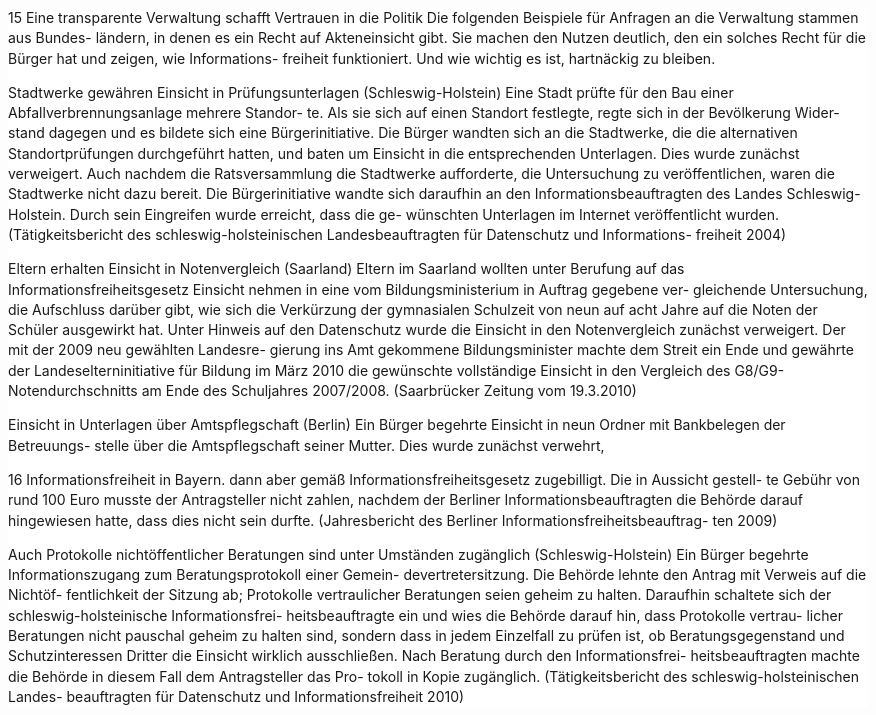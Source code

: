 

15
Eine transparente Verwaltung
schafft Vertrauen in die Politik
Die folgenden Beispiele für Anfragen an die Verwaltung stammen aus Bundes-
ländern, in denen es ein Recht auf Akteneinsicht gibt. Sie machen den Nutzen
deutlich, den ein solches Recht für die Bürger hat und zeigen, wie Informations-
freiheit funktioniert. Und wie wichtig es ist, hartnäckig zu bleiben.


Stadtwerke gewähren Einsicht in Prüfungsunterlagen (Schleswig-Holstein)
Eine Stadt prüfte für den Bau einer Abfallverbrennungsanlage mehrere Standor-
te. Als sie sich auf einen Standort festlegte, regte sich in der Bevölkerung Wider-
stand dagegen und es bildete sich eine Bürgerinitiative. Die Bürger wandten sich
an die Stadtwerke, die die alternativen Standortprüfungen durchgeführt hatten,
und baten um Einsicht in die entsprechenden Unterlagen. Dies wurde zunächst
verweigert. Auch nachdem die Ratsversammlung die Stadtwerke aufforderte, die
Untersuchung zu veröffentlichen, waren die Stadtwerke nicht dazu bereit. Die
Bürgerinitiative wandte sich daraufhin an den Informationsbeauftragten des
Landes Schleswig-Holstein. Durch sein Eingreifen wurde erreicht, dass die ge-
wünschten Unterlagen im Internet veröffentlicht wurden. (Tätigkeitsbericht des
schleswig-holsteinischen Landesbeauftragten für Datenschutz und Informations-
freiheit 2004)

Eltern erhalten Einsicht in Notenvergleich (Saarland)
Eltern im Saarland wollten unter Berufung auf das Informationsfreiheitsgesetz
Einsicht nehmen in eine vom Bildungsministerium in Auftrag gegebene ver-
gleichende Untersuchung, die Aufschluss darüber gibt, wie sich die Verkürzung
der gymnasialen Schulzeit von neun auf acht Jahre auf die Noten der Schüler
ausgewirkt hat. Unter Hinweis auf den Datenschutz wurde die Einsicht in den
Notenvergleich zunächst verweigert. Der mit der 2009 neu gewählten Landesre-
gierung ins Amt gekommene Bildungsminister machte dem Streit ein Ende und
gewährte der Landeselterninitiative für Bildung im März 2010 die gewünschte
vollständige Einsicht in den Vergleich des G8/G9-Notendurchschnitts am Ende
des Schuljahres 2007/2008. (Saarbrücker Zeitung vom 19.3.2010)

Einsicht in Unterlagen über Amtspflegschaft (Berlin)
Ein Bürger begehrte Einsicht in neun Ordner mit Bankbelegen der Betreuungs-
stelle über die Amtspflegschaft seiner Mutter. Dies wurde zunächst verwehrt,


16 Informationsfreiheit in Bayern.
dann aber gemäß Informationsfreiheitsgesetz zugebilligt. Die in Aussicht gestell-
te Gebühr von rund 100 Euro musste der Antragsteller nicht zahlen, nachdem der
Berliner Informationsbeauftragten die Behörde darauf hingewiesen hatte, dass
dies nicht sein durfte. (Jahresbericht des Berliner Informationsfreiheitsbeauftrag-
ten 2009)

Auch Protokolle nichtöffentlicher Beratungen sind unter Umständen zugänglich
(Schleswig-Holstein)
Ein Bürger begehrte Informationszugang zum Beratungsprotokoll einer Gemein-
devertretersitzung. Die Behörde lehnte den Antrag mit Verweis auf die Nichtöf-
fentlichkeit der Sitzung ab; Protokolle vertraulicher Beratungen seien geheim zu
halten. Daraufhin schaltete sich der schleswig-holsteinische Informationsfrei-
heitsbeauftragte ein und wies die Behörde darauf hin, dass Protokolle vertrau-
licher Beratungen nicht pauschal geheim zu halten sind, sondern dass in jedem
Einzelfall zu prüfen ist, ob Beratungsgegenstand und Schutzinteressen Dritter
die Einsicht wirklich ausschließen. Nach Beratung durch den Informationsfrei-
heitsbeauftragten machte die Behörde in diesem Fall dem Antragsteller das Pro-
tokoll in Kopie zugänglich. (Tätigkeitsbericht des schleswig-holsteinischen Landes-
beauftragten für Datenschutz und Informationsfreiheit 2010)
